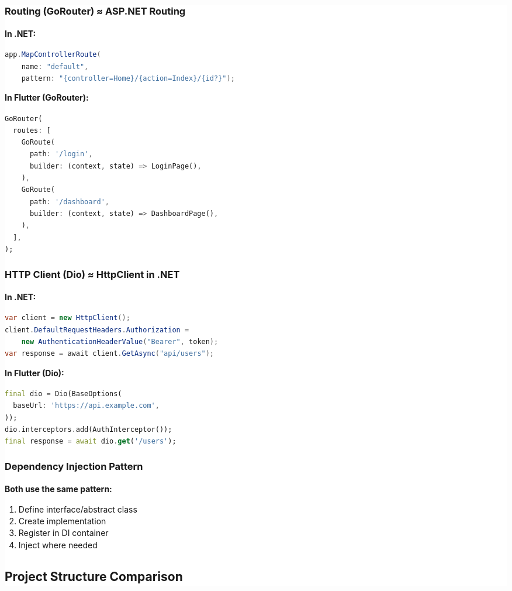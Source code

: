 ### Routing (GoRouter) ≈ ASP.NET Routing

**In .NET:**
```csharp
app.MapControllerRoute(
    name: "default",
    pattern: "{controller=Home}/{action=Index}/{id?}");
```

**In Flutter (GoRouter):**
```dart
GoRouter(
  routes: [
    GoRoute(
      path: '/login',
      builder: (context, state) => LoginPage(),
    ),
    GoRoute(
      path: '/dashboard',
      builder: (context, state) => DashboardPage(),
    ),
  ],
);
```

### HTTP Client (Dio) ≈ HttpClient in .NET

**In .NET:**
```csharp
var client = new HttpClient();
client.DefaultRequestHeaders.Authorization = 
    new AuthenticationHeaderValue("Bearer", token);
var response = await client.GetAsync("api/users");
```

**In Flutter (Dio):**
```dart
final dio = Dio(BaseOptions(
  baseUrl: 'https://api.example.com',
));
dio.interceptors.add(AuthInterceptor());
final response = await dio.get('/users');
```

### Dependency Injection Pattern

**Both use the same pattern:**

1. Define interface/abstract class
2. Create implementation
3. Register in DI container
4. Inject where needed

## Project Structure Comparison

